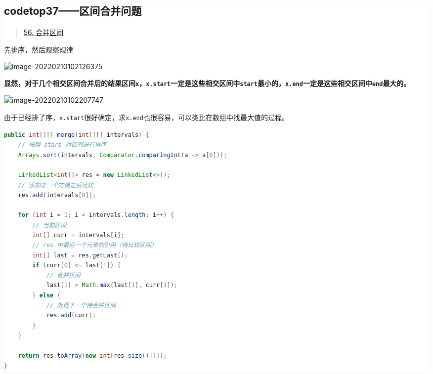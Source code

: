 ## codetop37——区间合并问题



> [56. 合并区间](https://leetcode-cn.com/problems/merge-intervals/)

先排序，然后观察规律

![image-20220210102126375](https://cos.duktig.cn/typora/202202101021372.png)

**显然，对于几个相交区间合并后的结果区间`x`，`x.start`一定是这些相交区间中`start`最小的，`x.end`一定是这些相交区间中`end`最大的。**

![image-20220210102207747](https://cos.duktig.cn/typora/202202101022606.png)

由于已经排了序，`x.start`很好确定，求`x.end`也很容易，可以类比在数组中找最大值的过程。

```java
public int[][] merge(int[][] intervals) {
    // 按照 start 对区间进行排序
    Arrays.sort(intervals, Comparator.comparingInt(a -> a[0]));

    LinkedList<int[]> res = new LinkedList<>();
    // 添加第一个方便之后比较
    res.add(intervals[0]);

    for (int i = 1; i < intervals.length; i++) {
        // 当前区间
        int[] curr = intervals[i];
        // res 中最后一个元素的引用（待比较区间）
        int[] last = res.getLast();
        if (curr[0] <= last[1]) {
            // 合并区间
            last[1] = Math.max(last[1], curr[1]);
        } else {
            // 处理下一个待合并区间
            res.add(curr);
        }
    }

    return res.toArray(new int[res.size()][]);
}
```









